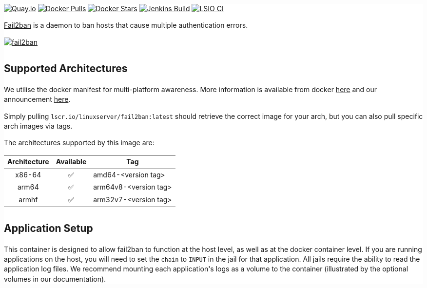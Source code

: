 [![Quay.io](https://img.shields.io/static/v1.svg?color=94398d&labelColor=555555&logoColor=ffffff&style=for-the-badge&label=linuxserver.io&message=Quay.io)](https://quay.io/repository/linuxserver.io/fail2ban)
[![Docker Pulls](https://img.shields.io/docker/pulls/linuxserver/fail2ban.svg?color=94398d&labelColor=555555&logoColor=ffffff&style=for-the-badge&label=pulls&logo=docker)](https://hub.docker.com/r/linuxserver/fail2ban)
[![Docker Stars](https://img.shields.io/docker/stars/linuxserver/fail2ban.svg?color=94398d&labelColor=555555&logoColor=ffffff&style=for-the-badge&label=stars&logo=docker)](https://hub.docker.com/r/linuxserver/fail2ban)
[![Jenkins Build](https://img.shields.io/jenkins/build?labelColor=555555&logoColor=ffffff&style=for-the-badge&jobUrl=https%3A%2F%2Fci.linuxserver.io%2Fjob%2FDocker-Pipeline-Builders%2Fjob%2Fdocker-fail2ban%2Fjob%2Fmaster%2F&logo=jenkins)](https://ci.linuxserver.io/job/Docker-Pipeline-Builders/job/docker-fail2ban/job/master/)
[![LSIO CI](https://img.shields.io/badge/dynamic/yaml?color=94398d&labelColor=555555&logoColor=ffffff&style=for-the-badge&label=CI&query=CI&url=https%3A%2F%2Fci-tests.linuxserver.io%2Flinuxserver%2Ffail2ban%2Flatest%2Fci-status.yml)](https://ci-tests.linuxserver.io/linuxserver/fail2ban/latest/index.html)

[Fail2ban](http://www.fail2ban.org/) is a daemon to ban hosts that cause multiple authentication errors.

[![fail2ban](https://raw.githubusercontent.com/linuxserver/docker-templates/master/linuxserver.io/img/fail2ban-logo.png)](http://www.fail2ban.org/)

## Supported Architectures

We utilise the docker manifest for multi-platform awareness. More information is available from docker [here](https://github.com/docker/distribution/blob/master/docs/spec/manifest-v2-2.md#manifest-list) and our announcement [here](https://blog.linuxserver.io/2019/02/21/the-lsio-pipeline-project/).

Simply pulling `lscr.io/linuxserver/fail2ban:latest` should retrieve the correct image for your arch, but you can also pull specific arch images via tags.

The architectures supported by this image are:

| Architecture | Available | Tag |
| :----: | :----: | ---- |
| x86-64 | ✅ | amd64-\<version tag\> |
| arm64 | ✅ | arm64v8-\<version tag\> |
| armhf| ✅ | arm32v7-\<version tag\> |

## Application Setup

This container is designed to allow fail2ban to function at the host level, as well as at the docker container level.
If you are running applications on the host, you will need to set the `chain` to `INPUT` in the jail for that application.
All jails require the ability to read the application log files.
We recommend mounting each application's logs as a volume to the container (illustrated by the optional volumes in our documentation).
